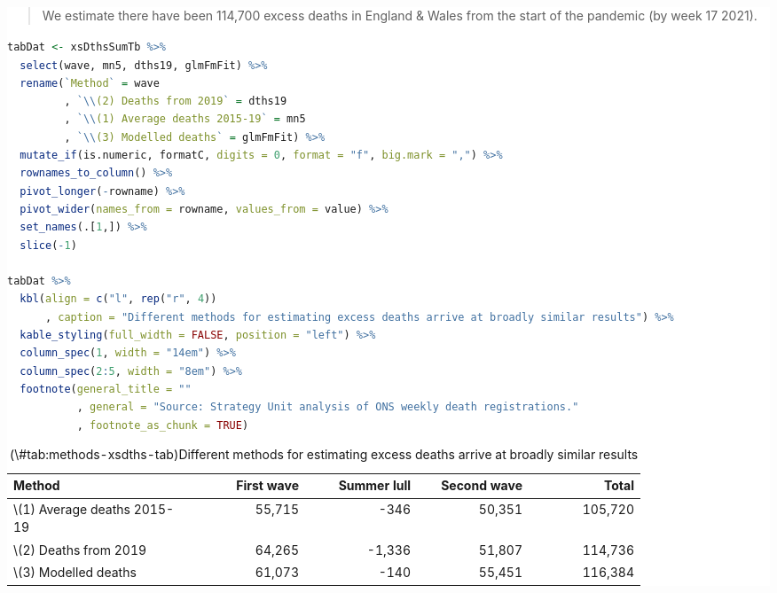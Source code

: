 >We estimate there have been 114,700 excess deaths in England & Wales from the start of the pandemic (by week 17 2021).


```r
tabDat <- xsDthsSumTb %>% 
  select(wave, mn5, dths19, glmFmFit) %>%
  rename(`Method` = wave
         , `\\(2) Deaths from 2019` = dths19
         , `\\(1) Average deaths 2015-19` = mn5
         , `\\(3) Modelled deaths` = glmFmFit) %>%
  mutate_if(is.numeric, formatC, digits = 0, format = "f", big.mark = ",") %>% 
  rownames_to_column() %>%  
  pivot_longer(-rowname) %>% 
  pivot_wider(names_from = rowname, values_from = value) %>% 
  set_names(.[1,]) %>% 
  slice(-1)

tabDat %>% 
  kbl(align = c("l", rep("r", 4))
      , caption = "Different methods for estimating excess deaths arrive at broadly similar results") %>%
  kable_styling(full_width = FALSE, position = "left") %>% 
  column_spec(1, width = "14em") %>% 
  column_spec(2:5, width = "8em") %>% 
  footnote(general_title = ""
           , general = "Source: Strategy Unit analysis of ONS weekly death registrations."
           , footnote_as_chunk = TRUE)
```

<table class="table" style="width: auto !important; border-bottom: 0;">
<caption>(\#tab:methods-xsdths-tab)Different methods for estimating excess deaths arrive at broadly similar results</caption>
 <thead>
  <tr>
   <th style="text-align:left;"> Method </th>
   <th style="text-align:right;"> First wave </th>
   <th style="text-align:right;"> Summer lull </th>
   <th style="text-align:right;"> Second wave </th>
   <th style="text-align:right;"> Total </th>
  </tr>
 </thead>
<tbody>
  <tr>
   <td style="text-align:left;width: 14em; "> \(1) Average deaths 2015-19 </td>
   <td style="text-align:right;width: 8em; "> 55,715 </td>
   <td style="text-align:right;width: 8em; "> -346 </td>
   <td style="text-align:right;width: 8em; "> 50,351 </td>
   <td style="text-align:right;width: 8em; "> 105,720 </td>
  </tr>
  <tr>
   <td style="text-align:left;width: 14em; "> \(2) Deaths from 2019 </td>
   <td style="text-align:right;width: 8em; "> 64,265 </td>
   <td style="text-align:right;width: 8em; "> -1,336 </td>
   <td style="text-align:right;width: 8em; "> 51,807 </td>
   <td style="text-align:right;width: 8em; "> 114,736 </td>
  </tr>
  <tr>
   <td style="text-align:left;width: 14em; "> \(3) Modelled deaths </td>
   <td style="text-align:right;width: 8em; "> 61,073 </td>
   <td style="text-align:right;width: 8em; "> -140 </td>
   <td style="text-align:right;width: 8em; "> 55,451 </td>
   <td style="text-align:right;width: 8em; "> 116,384 </td>
  </tr>
</tbody>